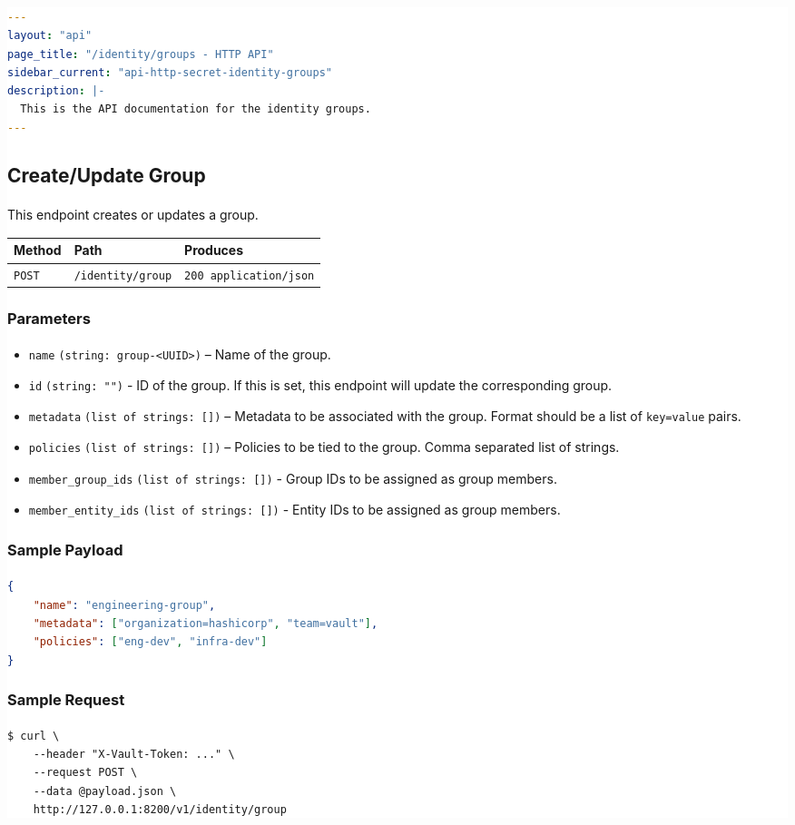 ```yaml
---
layout: "api"
page_title: "/identity/groups - HTTP API"
sidebar_current: "api-http-secret-identity-groups"
description: |-
  This is the API documentation for the identity groups.
---
```


## Create/Update Group

This endpoint creates or updates a group.

| Method   | Path                | Produces               |
| :------- | :------------------ | :----------------------|
| `POST`   | `/identity/group`   | `200 application/json` |

### Parameters

- `name` `(string: group-<UUID>)` – Name of the group.

- `id` `(string: "")` - ID of the group. If this is set, this endpoint will
  update the corresponding group.

- `metadata` `(list of strings: [])` – Metadata to be associated with the group. Format should be a list of `key=value` pairs.

- `policies` `(list of strings: [])` – Policies to be tied to the group. Comma separated list of strings.

- `member_group_ids` `(list of strings: [])` - Group IDs to be assigned as group members.

- `member_entity_ids` `(list of strings: [])` - Entity IDs to be assigned as group members.

### Sample Payload

```json
{
    "name": "engineering-group",
	"metadata": ["organization=hashicorp", "team=vault"],
	"policies": ["eng-dev", "infra-dev"]
}
```

### Sample Request

```
$ curl \
    --header "X-Vault-Token: ..." \
    --request POST \
    --data @payload.json \
    http://127.0.0.1:8200/v1/identity/group
```
